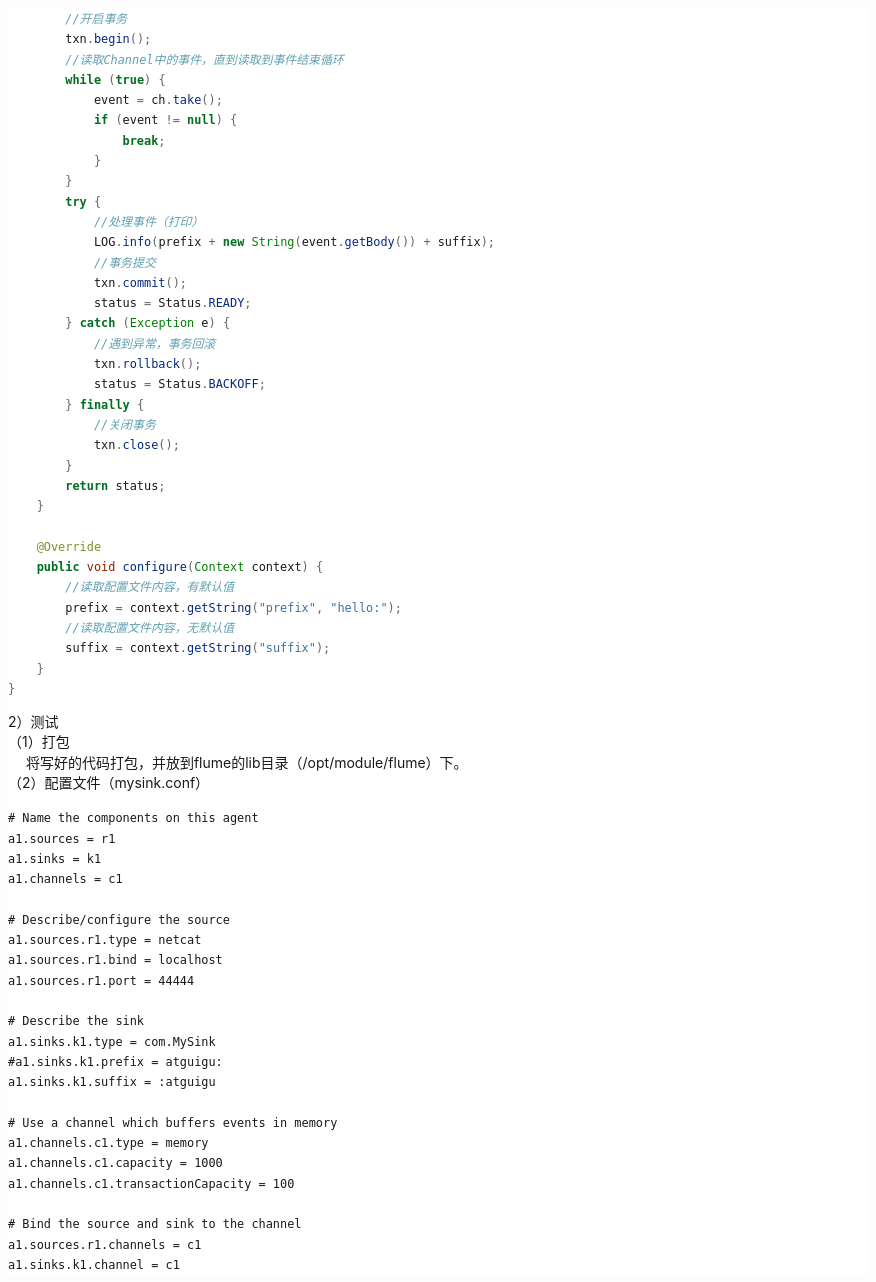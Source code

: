 ```java
        //开启事务
        txn.begin();
        //读取Channel中的事件，直到读取到事件结束循环
        while (true) {
            event = ch.take();
            if (event != null) {
                break;
            }
        }
        try {
            //处理事件（打印）
            LOG.info(prefix + new String(event.getBody()) + suffix);
            //事务提交
            txn.commit();
            status = Status.READY;
        } catch (Exception e) {
            //遇到异常，事务回滚
            txn.rollback();
            status = Status.BACKOFF;
        } finally {
            //关闭事务
            txn.close();
        }
        return status;
    }

    @Override
    public void configure(Context context) {
        //读取配置文件内容，有默认值
        prefix = context.getString("prefix", "hello:");
        //读取配置文件内容，无默认值
        suffix = context.getString("suffix");
    }
}
```  

2）测试  
（1）打包  
&emsp; 将写好的代码打包，并放到flume的lib目录（/opt/module/flume）下。  
（2）配置文件（mysink.conf）  
```txt
# Name the components on this agent
a1.sources = r1
a1.sinks = k1
a1.channels = c1

# Describe/configure the source
a1.sources.r1.type = netcat
a1.sources.r1.bind = localhost
a1.sources.r1.port = 44444

# Describe the sink
a1.sinks.k1.type = com.MySink
#a1.sinks.k1.prefix = atguigu:
a1.sinks.k1.suffix = :atguigu

# Use a channel which buffers events in memory
a1.channels.c1.type = memory
a1.channels.c1.capacity = 1000
a1.channels.c1.transactionCapacity = 100

# Bind the source and sink to the channel
a1.sources.r1.channels = c1
a1.sinks.k1.channel = c1
```